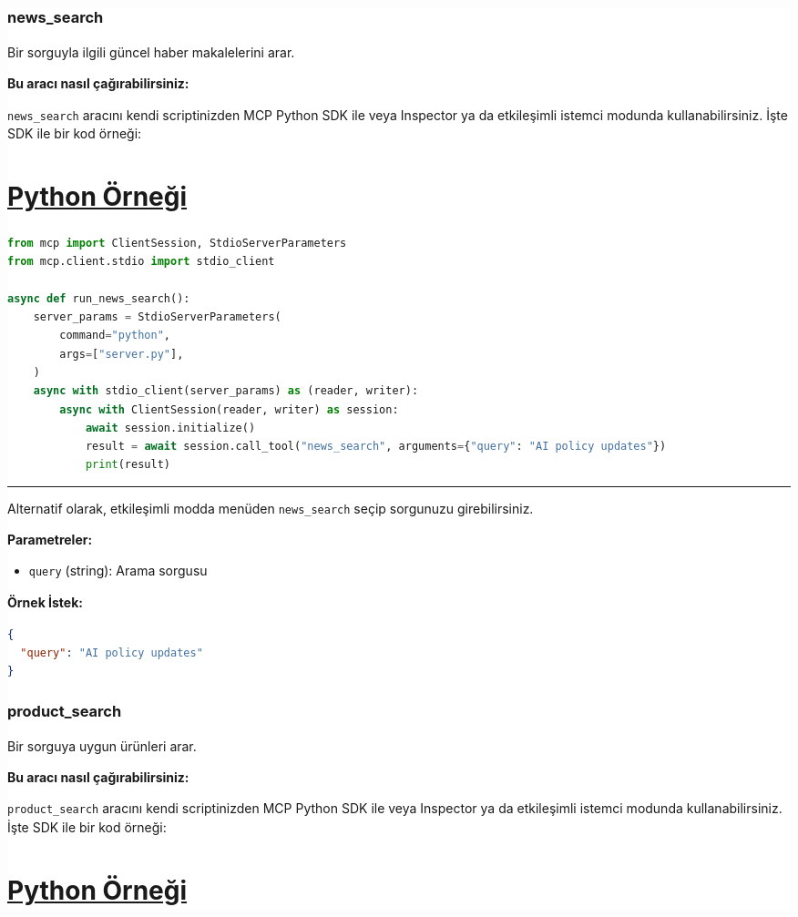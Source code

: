### news_search

Bir sorguyla ilgili güncel haber makalelerini arar.

**Bu aracı nasıl çağırabilirsiniz:**

`news_search` aracını kendi scriptinizden MCP Python SDK ile veya Inspector ya da etkileşimli istemci modunda kullanabilirsiniz. İşte SDK ile bir kod örneği:

# [Python Örneği](../../../../05-AdvancedTopics/web-search-mcp)

```python
from mcp import ClientSession, StdioServerParameters
from mcp.client.stdio import stdio_client

async def run_news_search():
    server_params = StdioServerParameters(
        command="python",
        args=["server.py"],
    )
    async with stdio_client(server_params) as (reader, writer):
        async with ClientSession(reader, writer) as session:
            await session.initialize()
            result = await session.call_tool("news_search", arguments={"query": "AI policy updates"})
            print(result)
```

---

Alternatif olarak, etkileşimli modda menüden `news_search` seçip sorgunuzu girebilirsiniz.

**Parametreler:**
- `query` (string): Arama sorgusu

**Örnek İstek:**

```json
{
  "query": "AI policy updates"
}
```

### product_search

Bir sorguya uygun ürünleri arar.

**Bu aracı nasıl çağırabilirsiniz:**

`product_search` aracını kendi scriptinizden MCP Python SDK ile veya Inspector ya da etkileşimli istemci modunda kullanabilirsiniz. İşte SDK ile bir kod örneği:

# [Python Örneği](../../../../05-AdvancedTopics/web-search-mcp)
